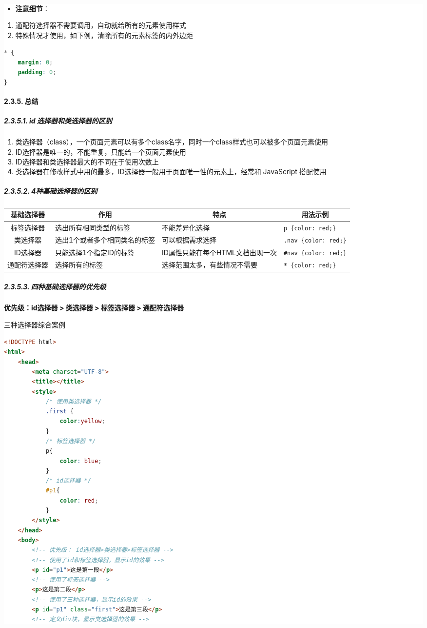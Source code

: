 - **注意细节**：
1. 通配符选择器不需要调用，自动就给所有的元素使用样式
2. 特殊情况才使用，如下例，清除所有的元素标签的内外边距

```css
* {
    margin: 0;
    padding: 0;
}
```

#### 2.3.5. 总结

##### 2.3.5.1. id 选择器和类选择器的区别

1. 类选择器（class），一个页面元素可以有多个class名字，同时一个class样式也可以被多个页面元素使用
2. ID选择器是唯一的，不能重复，只能给一个页面元素使用
3. ID选择器和类选择器最大的不同在于使用次数上
4. 类选择器在修改样式中用的最多，ID选择器一般用于页面唯一性的元素上，经常和 JavaScript 搭配使用

##### 2.3.5.2. 4种基础选择器的区别

|  基础选择器  |            作用            |              特点              |       用法示例        |
| :---------: | -------------------------- | ----------------------------- | -------------------- |
|  标签选择器  | 选出所有相同类型的标签        | 不能差异化选择                  | `p {color: red;}`    |
|   类选择器   | 选出1个或者多个相同类名的标签 | 可以根据需求选择                | `.nav {color: red;}` |
|   ID选择器   | 只能选择1个指定ID的标签      | ID属性只能在每个HTML文档出现一次 | `#nav {color: red;}` |
| 通配符选择器 | 选择所有的标签              | 选择范围太多，有些情况不需要     | `* {color: red;}`    |

##### 2.3.5.3. 四种基础选择器的优先级

**优先级：id选择器 > 类选择器 > 标签选择器 > 通配符选择器**

三种选择器综合案例

```html
<!DOCTYPE html>
<html>
	<head>
		<meta charset="UTF-8">
		<title></title>
		<style>
			/* 使用类选择器 */
			.first {
				color:yellow;
			}
			/* 标签选择器 */
			p{
				color: blue;
			}
			/* id选择器 */
			#p1{
				color: red;
			}
		</style>
	</head>
	<body>
		<!-- 优先级： id选择器>类选择器>标签选择器 -->
		<!-- 使用了id和标签选择器，显示id的效果 -->
		<p id="p1">这是第一段</p>
		<!-- 使用了标签选择器 -->
		<p>这是第二段</p>
		<!-- 使用了三种选择器，显示id的效果 -->
		<p id="p1" class="first">这是第三段</p>
		<!-- 定义div块，显示类选择器的效果 -->
```